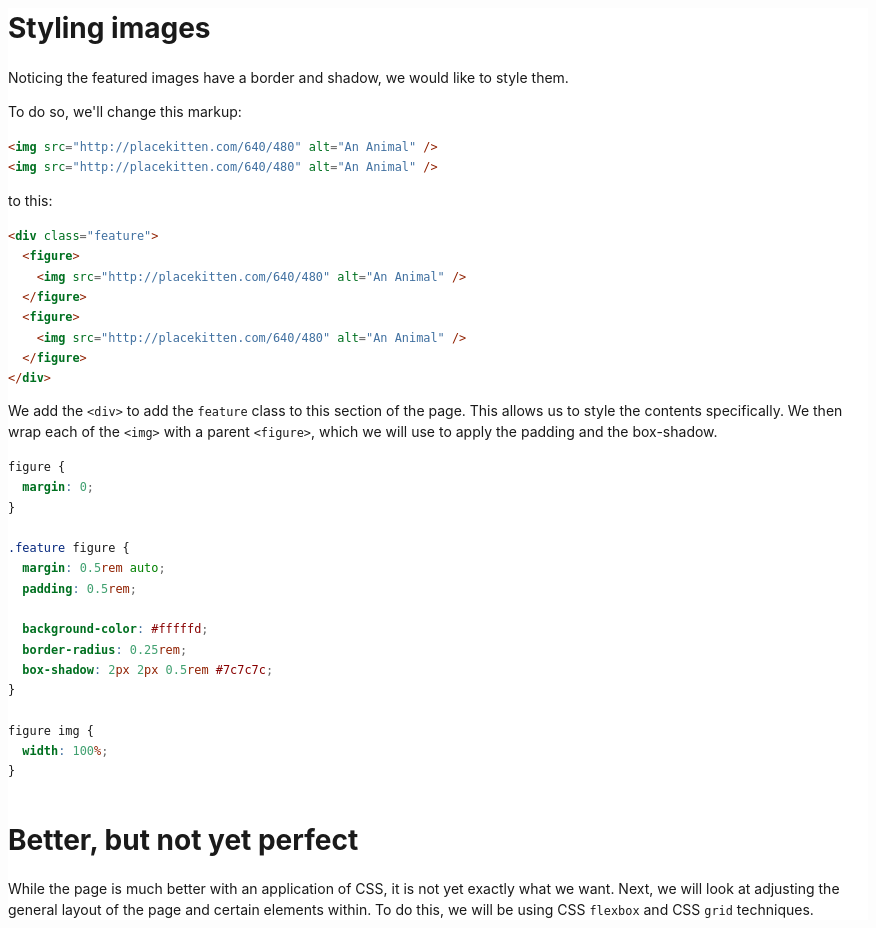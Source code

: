 # Styling images

Noticing the featured images have a border and shadow, we would like to style
them.

To do so, we'll change this markup:

```html
<img src="http://placekitten.com/640/480" alt="An Animal" />
<img src="http://placekitten.com/640/480" alt="An Animal" />
```

to this:

```html
<div class="feature">
  <figure>
    <img src="http://placekitten.com/640/480" alt="An Animal" />
  </figure>
  <figure>
    <img src="http://placekitten.com/640/480" alt="An Animal" />
  </figure>
</div>
```

We add the `<div>` to add the `feature` class to this section of the page. This
allows us to style the contents specifically. We then wrap each of the `<img>`
with a parent `<figure>`, which we will use to apply the padding and the
box-shadow.

```css
figure {
  margin: 0;
}

.feature figure {
  margin: 0.5rem auto;
  padding: 0.5rem;

  background-color: #fffffd;
  border-radius: 0.25rem;
  box-shadow: 2px 2px 0.5rem #7c7c7c;
}

figure img {
  width: 100%;
}
```

# Better, but not yet perfect

While the page is much better with an application of CSS, it is not yet exactly
what we want. Next, we will look at adjusting the general layout of the page and
certain elements within. To do this, we will be using CSS `flexbox` and CSS
`grid` techniques.
